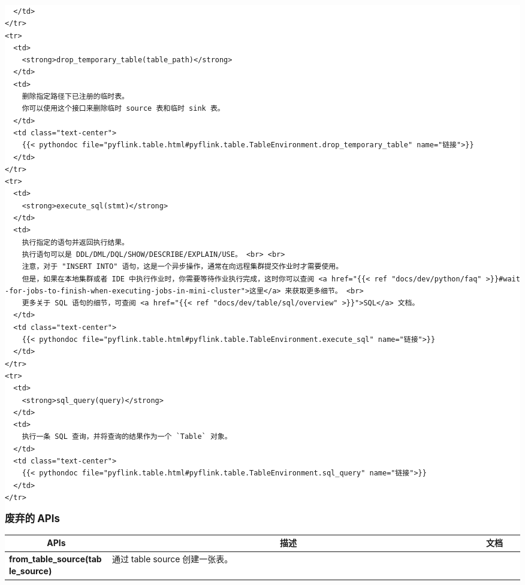       </td>
    </tr>
    <tr>
      <td>
        <strong>drop_temporary_table(table_path)</strong>
      </td>
      <td>
        删除指定路径下已注册的临时表。
        你可以使用这个接口来删除临时 source 表和临时 sink 表。
      </td>
      <td class="text-center">
        {{< pythondoc file="pyflink.table.html#pyflink.table.TableEnvironment.drop_temporary_table" name="链接">}}
      </td>
    </tr>
    <tr>
      <td>
        <strong>execute_sql(stmt)</strong>
      </td>
      <td>
        执行指定的语句并返回执行结果。
        执行语句可以是 DDL/DML/DQL/SHOW/DESCRIBE/EXPLAIN/USE。 <br> <br>
        注意，对于 "INSERT INTO" 语句，这是一个异步操作，通常在向远程集群提交作业时才需要使用。
        但是，如果在本地集群或者 IDE 中执行作业时，你需要等待作业执行完成，这时你可以查阅 <a href="{{< ref "docs/dev/python/faq" >}}#wait-for-jobs-to-finish-when-executing-jobs-in-mini-cluster">这里</a> 来获取更多细节。 <br>
        更多关于 SQL 语句的细节，可查阅 <a href="{{< ref "docs/dev/table/sql/overview" >}}">SQL</a> 文档。
      </td>
      <td class="text-center">
        {{< pythondoc file="pyflink.table.html#pyflink.table.TableEnvironment.execute_sql" name="链接">}}
      </td>
    </tr>
    <tr>
      <td>
        <strong>sql_query(query)</strong>
      </td>
      <td>
        执行一条 SQL 查询，并将查询的结果作为一个 `Table` 对象。
      </td>
      <td class="text-center">
        {{< pythondoc file="pyflink.table.html#pyflink.table.TableEnvironment.sql_query" name="链接">}}
      </td>
    </tr>
  </tbody>
</table>

<big><strong>废弃的 APIs</strong></big>

<table class="table table-bordered">
  <thead>
    <tr>
      <th class="text-left" style="width: 20%">APIs</th>
      <th class="text-center">描述</th>
      <th class="text-center" style="width: 10%">文档</th>
    </tr>
  </thead>
  <tbody>
    <tr>
      <td>
        <strong>from_table_source(table_source)</strong>
      </td>
      <td>
        通过 table source 创建一张表。
      </td>
      <td class="text-center">